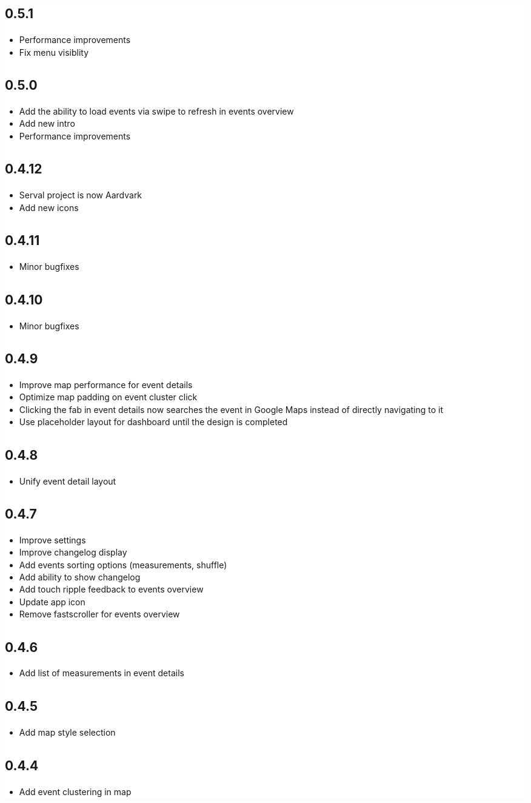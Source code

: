 ## 0.5.1
* Performance improvements
* Fix menu visiblity

## 0.5.0
* Add the ability to load events via swipe to refresh in events overview
* Add new intro
* Performance improvements

## 0.4.12
* Serval project is now Aardvark
* Add new icons

## 0.4.11
* Minor bugfixes

## 0.4.10
* Minor bugfixes

## 0.4.9
* Improve map performance for event details
* Optimize map padding on event cluster click
* Clicking the fab in event details now searches the event in Google Maps instead of directly navigating to it
* Use placeholder layout for dashboard until the design is completed

## 0.4.8
* Unify event detail layout

## 0.4.7
* Improve settings
* Improve changelog display
* Add events sorting options (measurements, shuffle)
* Add ability to show changelog
* Add touch ripple feedback to events overview
* Update app icon
* Remove fastscroller for events overview

## 0.4.6
* Add list of measurements in event details

## 0.4.5
* Add map style selection

## 0.4.4
* Add event clustering in map
